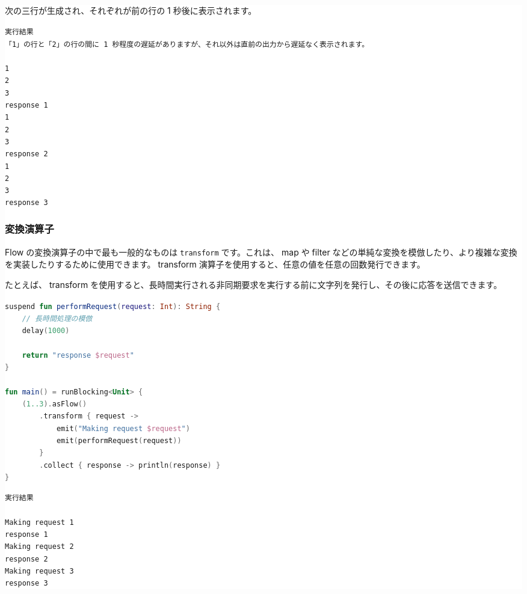 次の三行が生成され、それぞれが前の行の 1 秒後に表示されます。

```
実行結果
「1」の行と「2」の行の間に 1 秒程度の遅延がありますが、それ以外は直前の出力から遅延なく表示されます。

1
2
3
response 1
1
2
3
response 2
1
2
3
response 3
```


### 変換演算子

Flow の変換演算子の中で最も一般的なものは `transform` です。これは、 map や filter などの単純な変換を模倣したり、より複雑な変換を実装したりするために使用できます。 transform 演算子を使用すると、任意の値を任意の回数発行できます。

たとえば、 transform を使用すると、長時間実行される非同期要求を実行する前に文字列を発行し、その後に応答を送信できます。

```kotlin
suspend fun performRequest(request: Int): String {
    // 長時間処理の模倣
    delay(1000)

    return "response $request"
}

fun main() = runBlocking<Unit> {
    (1..3).asFlow()
        .transform { request ->
            emit("Making request $request") 
            emit(performRequest(request)) 
        }
        .collect { response -> println(response) }
}
```

```
実行結果

Making request 1
response 1
Making request 2
response 2
Making request 3
response 3
```
